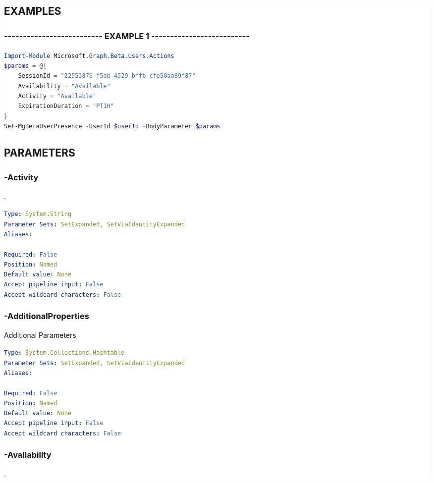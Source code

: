 ## EXAMPLES

### -------------------------- EXAMPLE 1 --------------------------
```powershell
Import-Module Microsoft.Graph.Beta.Users.Actions
$params = @{
	SessionId = "22553876-f5ab-4529-bffb-cfe50aa89f87"
	Availability = "Available"
	Activity = "Available"
	ExpirationDuration = "PT1H"
}
Set-MgBetaUserPresence -UserId $userId -BodyParameter $params
```



## PARAMETERS

### -Activity
.

```yaml
Type: System.String
Parameter Sets: SetExpanded, SetViaIdentityExpanded
Aliases:

Required: False
Position: Named
Default value: None
Accept pipeline input: False
Accept wildcard characters: False
```

### -AdditionalProperties
Additional Parameters

```yaml
Type: System.Collections.Hashtable
Parameter Sets: SetExpanded, SetViaIdentityExpanded
Aliases:

Required: False
Position: Named
Default value: None
Accept pipeline input: False
Accept wildcard characters: False
```

### -Availability
.
